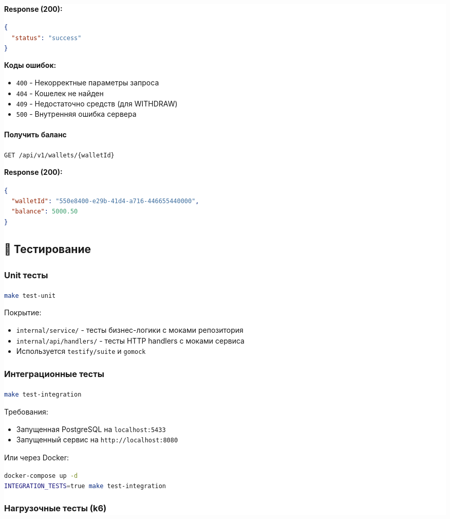 **Response (200):**
```json
{
  "status": "success"
}
```

**Коды ошибок:**
- `400` - Некорректные параметры запроса
- `404` - Кошелек не найден
- `409` - Недостаточно средств (для WITHDRAW)
- `500` - Внутренняя ошибка сервера

#### Получить баланс
```http
GET /api/v1/wallets/{walletId}
```

**Response (200):**
```json
{
  "walletId": "550e8400-e29b-41d4-a716-446655440000",
  "balance": 5000.50
}
```

## 🧪 Тестирование

### Unit тесты
```bash
make test-unit
```

Покрытие:
- `internal/service/` - тесты бизнес-логики с моками репозитория
- `internal/api/handlers/` - тесты HTTP handlers с моками сервиса
- Используется `testify/suite` и `gomock`

### Интеграционные тесты
```bash
make test-integration
```

Требования:
- Запущенная PostgreSQL на `localhost:5433`
- Запущенный сервис на `http://localhost:8080`

Или через Docker:
```bash
docker-compose up -d
INTEGRATION_TESTS=true make test-integration
```

### Нагрузочные тесты (k6)

